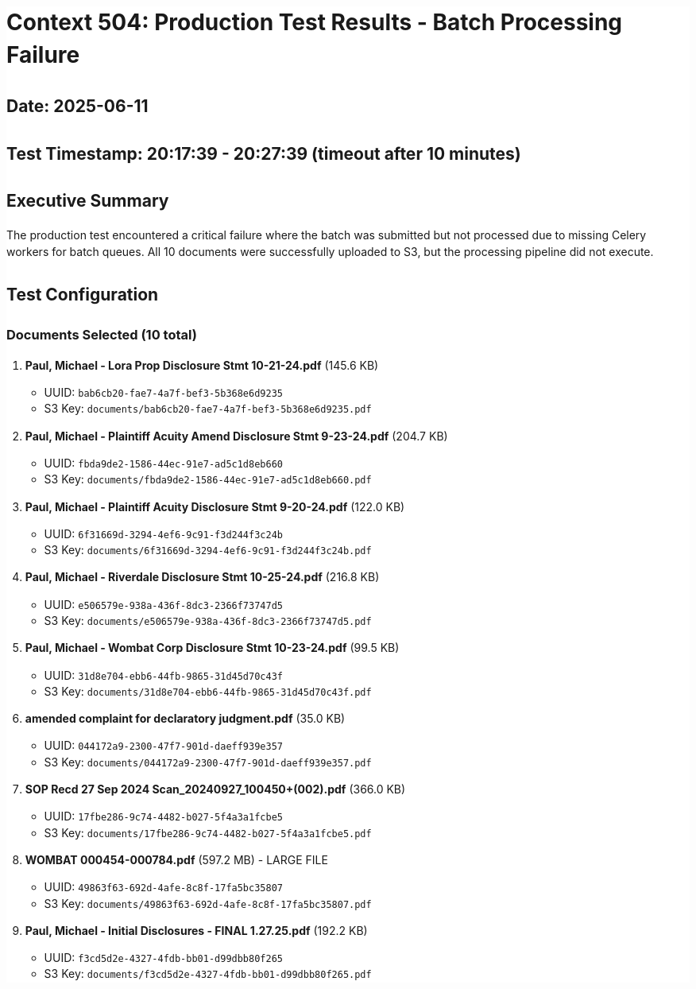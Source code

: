 # Context 504: Production Test Results - Batch Processing Failure

## Date: 2025-06-11
## Test Timestamp: 20:17:39 - 20:27:39 (timeout after 10 minutes)

## Executive Summary

The production test encountered a critical failure where the batch was submitted but not processed due to missing Celery workers for batch queues. All 10 documents were successfully uploaded to S3, but the processing pipeline did not execute.

## Test Configuration

### Documents Selected (10 total)
1. **Paul, Michael - Lora Prop Disclosure Stmt 10-21-24.pdf** (145.6 KB)
   - UUID: `bab6cb20-fae7-4a7f-bef3-5b368e6d9235`
   - S3 Key: `documents/bab6cb20-fae7-4a7f-bef3-5b368e6d9235.pdf`

2. **Paul, Michael - Plaintiff Acuity Amend Disclosure Stmt 9-23-24.pdf** (204.7 KB)
   - UUID: `fbda9de2-1586-44ec-91e7-ad5c1d8eb660`
   - S3 Key: `documents/fbda9de2-1586-44ec-91e7-ad5c1d8eb660.pdf`

3. **Paul, Michael - Plaintiff Acuity Disclosure Stmt 9-20-24.pdf** (122.0 KB)
   - UUID: `6f31669d-3294-4ef6-9c91-f3d244f3c24b`
   - S3 Key: `documents/6f31669d-3294-4ef6-9c91-f3d244f3c24b.pdf`

4. **Paul, Michael - Riverdale Disclosure Stmt 10-25-24.pdf** (216.8 KB)
   - UUID: `e506579e-938a-436f-8dc3-2366f73747d5`
   - S3 Key: `documents/e506579e-938a-436f-8dc3-2366f73747d5.pdf`

5. **Paul, Michael - Wombat Corp Disclosure Stmt 10-23-24.pdf** (99.5 KB)
   - UUID: `31d8e704-ebb6-44fb-9865-31d45d70c43f`
   - S3 Key: `documents/31d8e704-ebb6-44fb-9865-31d45d70c43f.pdf`

6. **amended complaint for declaratory judgment.pdf** (35.0 KB)
   - UUID: `044172a9-2300-47f7-901d-daeff939e357`
   - S3 Key: `documents/044172a9-2300-47f7-901d-daeff939e357.pdf`

7. **SOP Recd 27 Sep 2024 Scan_20240927_100450+(002).pdf** (366.0 KB)
   - UUID: `17fbe286-9c74-4482-b027-5f4a3a1fcbe5`
   - S3 Key: `documents/17fbe286-9c74-4482-b027-5f4a3a1fcbe5.pdf`

8. **WOMBAT 000454-000784.pdf** (597.2 MB) - LARGE FILE
   - UUID: `49863f63-692d-4afe-8c8f-17fa5bc35807`
   - S3 Key: `documents/49863f63-692d-4afe-8c8f-17fa5bc35807.pdf`

9. **Paul, Michael - Initial Disclosures - FINAL 1.27.25.pdf** (192.2 KB)
   - UUID: `f3cd5d2e-4327-4fdb-bb01-d99dbb80f265`
   - S3 Key: `documents/f3cd5d2e-4327-4fdb-bb01-d99dbb80f265.pdf`
